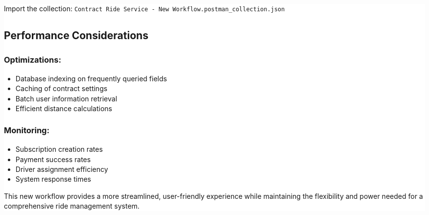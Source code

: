 Import the collection: `Contract Ride Service - New Workflow.postman_collection.json`

## Performance Considerations

### **Optimizations:**
- Database indexing on frequently queried fields
- Caching of contract settings
- Batch user information retrieval
- Efficient distance calculations

### **Monitoring:**
- Subscription creation rates
- Payment success rates
- Driver assignment efficiency
- System response times

This new workflow provides a more streamlined, user-friendly experience while maintaining the flexibility and power needed for a comprehensive ride management system.